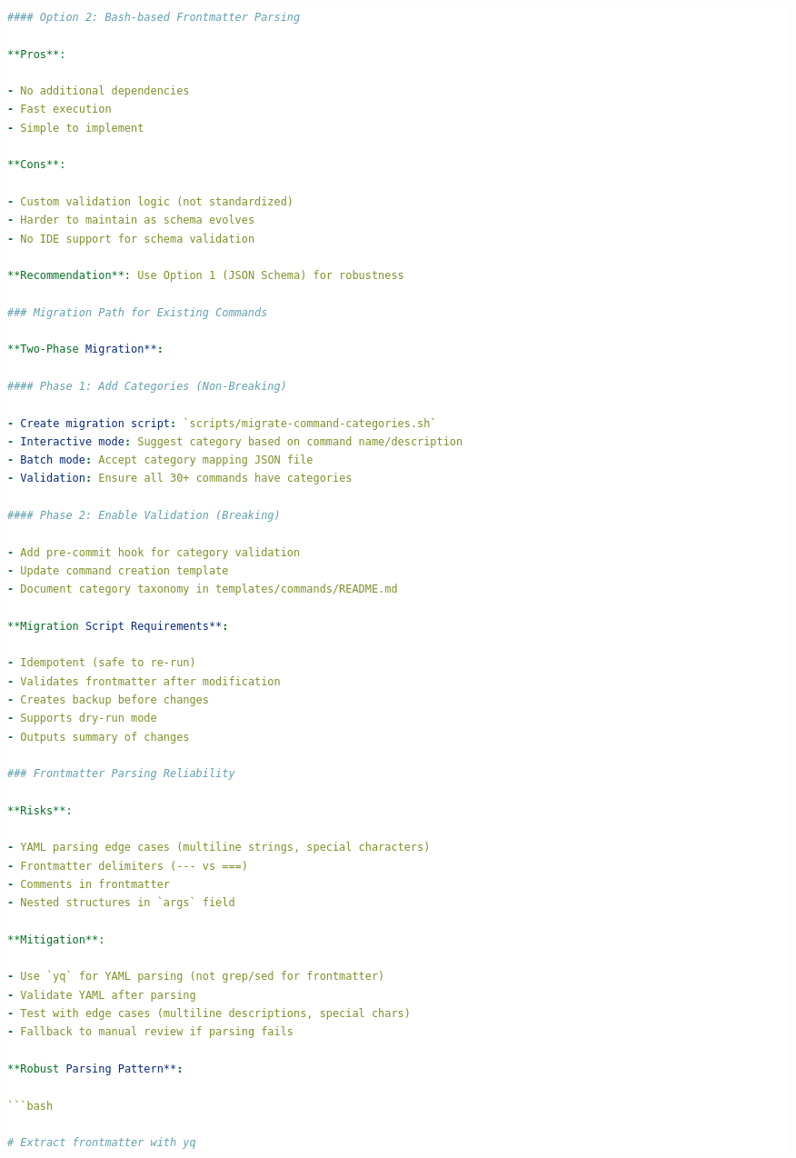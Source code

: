 ```yaml
#### Option 2: Bash-based Frontmatter Parsing

**Pros**:

- No additional dependencies
- Fast execution
- Simple to implement

**Cons**:

- Custom validation logic (not standardized)
- Harder to maintain as schema evolves
- No IDE support for schema validation

**Recommendation**: Use Option 1 (JSON Schema) for robustness

### Migration Path for Existing Commands

**Two-Phase Migration**:

#### Phase 1: Add Categories (Non-Breaking)

- Create migration script: `scripts/migrate-command-categories.sh`
- Interactive mode: Suggest category based on command name/description
- Batch mode: Accept category mapping JSON file
- Validation: Ensure all 30+ commands have categories

#### Phase 2: Enable Validation (Breaking)

- Add pre-commit hook for category validation
- Update command creation template
- Document category taxonomy in templates/commands/README.md

**Migration Script Requirements**:

- Idempotent (safe to re-run)
- Validates frontmatter after modification
- Creates backup before changes
- Supports dry-run mode
- Outputs summary of changes

### Frontmatter Parsing Reliability

**Risks**:

- YAML parsing edge cases (multiline strings, special characters)
- Frontmatter delimiters (--- vs ===)
- Comments in frontmatter
- Nested structures in `args` field

**Mitigation**:

- Use `yq` for YAML parsing (not grep/sed for frontmatter)
- Validate YAML after parsing
- Test with edge cases (multiline descriptions, special chars)
- Fallback to manual review if parsing fails

**Robust Parsing Pattern**:

```bash

# Extract frontmatter with yq

```